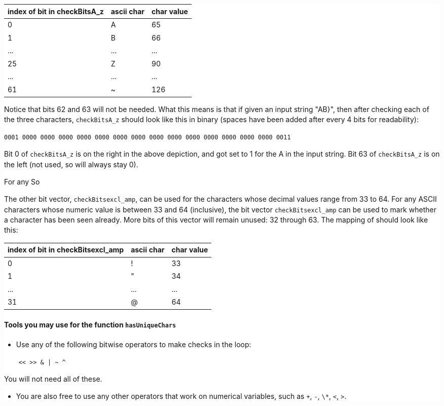 |index of bit in checkBitsA_z | ascii char | char value|
|-----------------------------|------------|-----------|
|0 | A | 65 |
|1 | B | 66 |
|...|...|...|
|25| Z | 90 |
|...|...|...|
|61 | ~ | 126 |

Notice that bits 62 and 63 will not be needed. What this means is that if given
an input string "AB}", then after checking each of the three characters,
`checkBitsA_z` should look like this in binary (spaces have been added after
every 4 bits for readability):

    0001 0000 0000 0000 0000 0000 0000 0000 0000 0000 0000 0000 0000 0000 0000 0011

Bit 0 of `checkBitsA_z` is on the right in the above depiction, and got set to 1
for the A in the input string. Bit 63 of `checkBitsA_z` is on the left (not
used, so will always stay 0).


For any So 

The other bit vector, `checkBitsexcl_amp`, can be used for the characters whose
decimal values range from 33 to 64. 
For any ASCII characters whose numeric value is between 33 and 64
(inclusive), the bit vector `checkBitsexcl_amp` can be used to mark whether a character
has been seen already. More bits of this vector will remain
unused: 32 through 63. The mapping of should look like this:

|index of bit in checkBitsexcl_amp | ascii char | char value|
|-----------------------------|------------|-----------|
|0 | ! | 33 |
|1 | " | 34 |
|...|...|...|
|31| @ | 64 |


#### Tools you may use for the function `hasUniqueChars`

- Use any of the following bitwise operators to make checks in the loop:
```
    << >> & | ~ ^
```

You will not need all of these.

- You are also free to use any other operators that work on numerical
   variables, such as `+`, `-`, `\*`, `<`, `>`.
